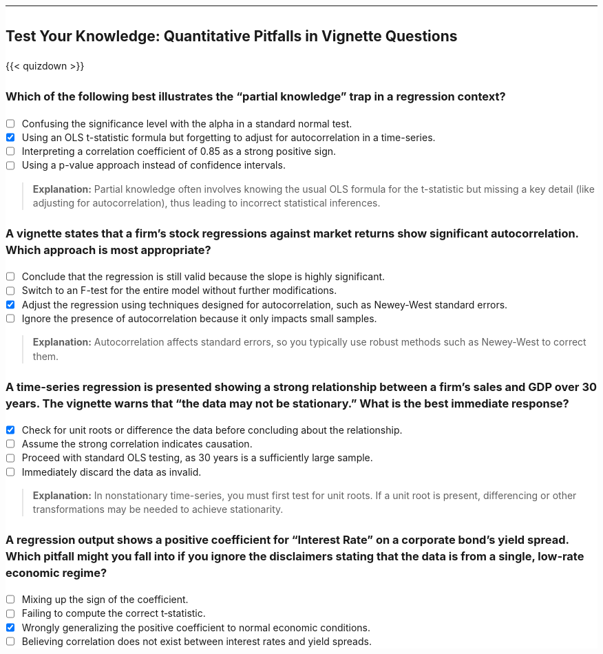 ---------------------------------------------------------------------

## Test Your Knowledge: Quantitative Pitfalls in Vignette Questions

{{< quizdown >}}

### Which of the following best illustrates the “partial knowledge” trap in a regression context?

- [ ] Confusing the significance level with the alpha in a standard normal test.
- [x] Using an OLS t-statistic formula but forgetting to adjust for autocorrelation in a time-series.
- [ ] Interpreting a correlation coefficient of 0.85 as a strong positive sign.
- [ ] Using a p-value approach instead of confidence intervals.

> **Explanation:** Partial knowledge often involves knowing the usual OLS formula for the t-statistic but missing a key detail (like adjusting for autocorrelation), thus leading to incorrect statistical inferences.

### A vignette states that a firm’s stock regressions against market returns show significant autocorrelation. Which approach is most appropriate?

- [ ] Conclude that the regression is still valid because the slope is highly significant.
- [ ] Switch to an F-test for the entire model without further modifications.
- [x] Adjust the regression using techniques designed for autocorrelation, such as Newey-West standard errors.
- [ ] Ignore the presence of autocorrelation because it only impacts small samples.

> **Explanation:** Autocorrelation affects standard errors, so you typically use robust methods such as Newey-West to correct them.

### A time-series regression is presented showing a strong relationship between a firm’s sales and GDP over 30 years. The vignette warns that “the data may not be stationary.” What is the best immediate response?

- [x] Check for unit roots or difference the data before concluding about the relationship.
- [ ] Assume the strong correlation indicates causation.
- [ ] Proceed with standard OLS testing, as 30 years is a sufficiently large sample.
- [ ] Immediately discard the data as invalid.

> **Explanation:** In nonstationary time-series, you must first test for unit roots. If a unit root is present, differencing or other transformations may be needed to achieve stationarity.

### A regression output shows a positive coefficient for “Interest Rate” on a corporate bond’s yield spread. Which pitfall might you fall into if you ignore the disclaimers stating that the data is from a single, low‑rate economic regime?

- [ ] Mixing up the sign of the coefficient.
- [ ] Failing to compute the correct t‑statistic.
- [x] Wrongly generalizing the positive coefficient to normal economic conditions.
- [ ] Believing correlation does not exist between interest rates and yield spreads.

